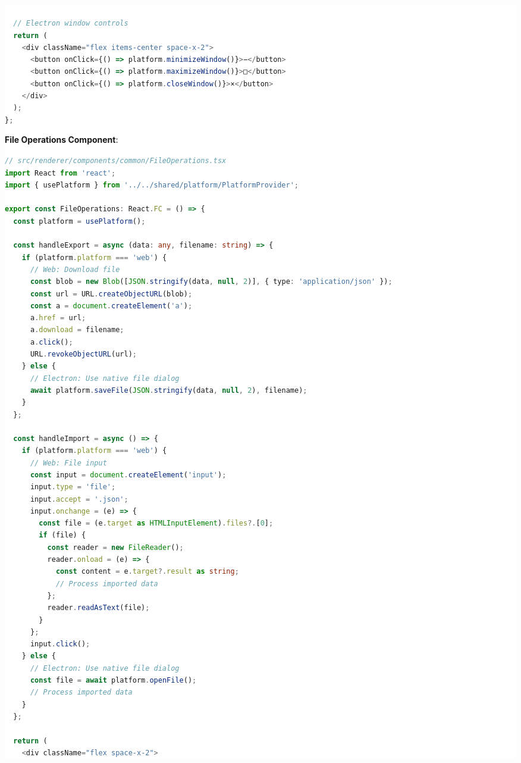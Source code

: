 ```typescript
  
  // Electron window controls
  return (
    <div className="flex items-center space-x-2">
      <button onClick={() => platform.minimizeWindow()}>−</button>
      <button onClick={() => platform.maximizeWindow()}>□</button>
      <button onClick={() => platform.closeWindow()}>×</button>
    </div>
  );
};
```

**File Operations Component**:
```typescript
// src/renderer/components/common/FileOperations.tsx
import React from 'react';
import { usePlatform } from '../../shared/platform/PlatformProvider';

export const FileOperations: React.FC = () => {
  const platform = usePlatform();
  
  const handleExport = async (data: any, filename: string) => {
    if (platform.platform === 'web') {
      // Web: Download file
      const blob = new Blob([JSON.stringify(data, null, 2)], { type: 'application/json' });
      const url = URL.createObjectURL(blob);
      const a = document.createElement('a');
      a.href = url;
      a.download = filename;
      a.click();
      URL.revokeObjectURL(url);
    } else {
      // Electron: Use native file dialog
      await platform.saveFile(JSON.stringify(data, null, 2), filename);
    }
  };
  
  const handleImport = async () => {
    if (platform.platform === 'web') {
      // Web: File input
      const input = document.createElement('input');
      input.type = 'file';
      input.accept = '.json';
      input.onchange = (e) => {
        const file = (e.target as HTMLInputElement).files?.[0];
        if (file) {
          const reader = new FileReader();
          reader.onload = (e) => {
            const content = e.target?.result as string;
            // Process imported data
          };
          reader.readAsText(file);
        }
      };
      input.click();
    } else {
      // Electron: Use native file dialog
      const file = await platform.openFile();
      // Process imported data
    }
  };
  
  return (
    <div className="flex space-x-2">
```